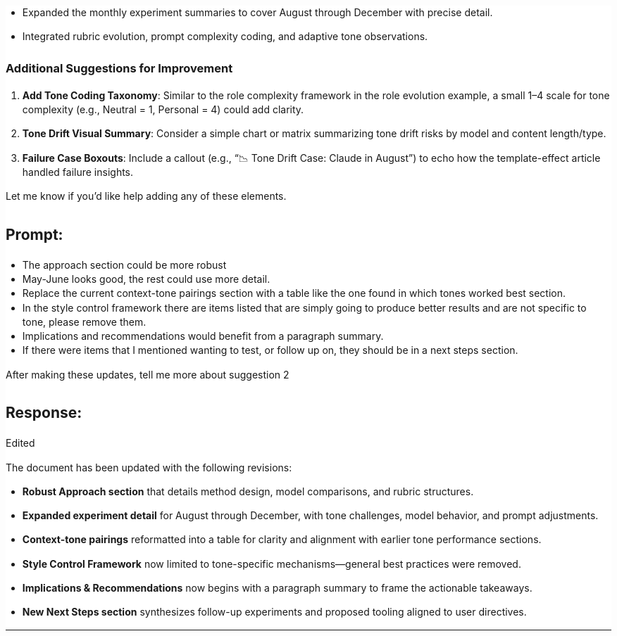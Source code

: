 *   Expanded the monthly experiment summaries to cover August through December with precise detail.
    
*   Integrated rubric evolution, prompt complexity coding, and adaptive tone observations.
    

### Additional Suggestions for Improvement

1.  **Add Tone Coding Taxonomy**: Similar to the role complexity framework in the role evolution example, a small 1–4 scale for tone complexity (e.g., Neutral = 1, Personal = 4) could add clarity.
    
2.  **Tone Drift Visual Summary**: Consider a simple chart or matrix summarizing tone drift risks by model and content length/type.
    
3.  **Failure Case Boxouts**: Include a callout (e.g., “📉 Tone Drift Case: Claude in August”) to echo how the template-effect article handled failure insights.
    

Let me know if you’d like help adding any of these elements.

## Prompt:
- The approach section could be more robust
- May-June looks good, the rest could use more detail.
- Replace the current context-tone pairings section with a table like the one found in which tones worked best section.
- In the style control framework there are items listed that are simply going to produce better results and are not specific to tone, please remove them.
- Implications and recommendations would benefit from a paragraph summary.
- If there were items that I mentioned wanting to test, or follow up on, they should be in a next steps section.

After making these updates, tell me more about suggestion 2

## Response:
Edited

The document has been updated with the following revisions:

*   **Robust Approach section** that details method design, model comparisons, and rubric structures.
    
*   **Expanded experiment detail** for August through December, with tone challenges, model behavior, and prompt adjustments.
    
*   **Context-tone pairings** reformatted into a table for clarity and alignment with earlier tone performance sections.
    
*   **Style Control Framework** now limited to tone-specific mechanisms—general best practices were removed.
    
*   **Implications & Recommendations** now begins with a paragraph summary to frame the actionable takeaways.
    
*   **New Next Steps section** synthesizes follow-up experiments and proposed tooling aligned to user directives.
    

* * *
